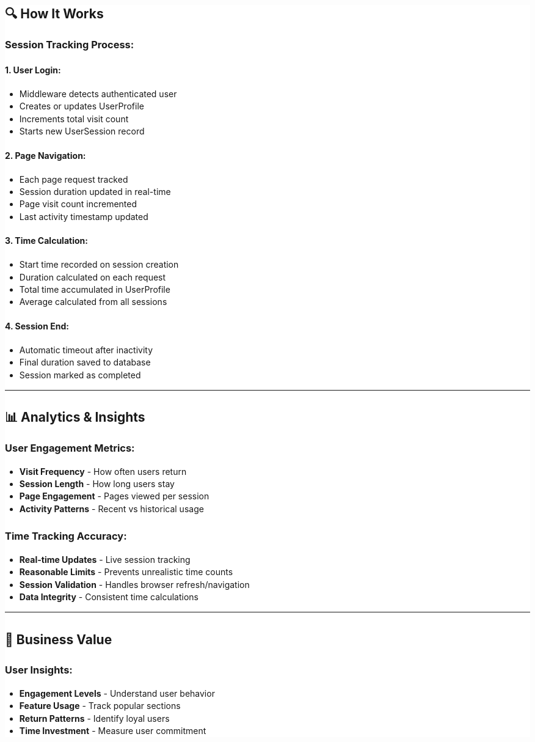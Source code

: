 
## 🔍 **How It Works**

### **Session Tracking Process:**

#### **1. User Login:**
- Middleware detects authenticated user
- Creates or updates UserProfile
- Increments total visit count
- Starts new UserSession record

#### **2. Page Navigation:**
- Each page request tracked
- Session duration updated in real-time
- Page visit count incremented
- Last activity timestamp updated

#### **3. Time Calculation:**
- Start time recorded on session creation
- Duration calculated on each request
- Total time accumulated in UserProfile
- Average calculated from all sessions

#### **4. Session End:**
- Automatic timeout after inactivity
- Final duration saved to database
- Session marked as completed

---

## 📊 **Analytics & Insights**

### **User Engagement Metrics:**
- **Visit Frequency** - How often users return
- **Session Length** - How long users stay
- **Page Engagement** - Pages viewed per session
- **Activity Patterns** - Recent vs historical usage

### **Time Tracking Accuracy:**
- **Real-time Updates** - Live session tracking
- **Reasonable Limits** - Prevents unrealistic time counts
- **Session Validation** - Handles browser refresh/navigation
- **Data Integrity** - Consistent time calculations

---

## 🎯 **Business Value**

### **User Insights:**
- **Engagement Levels** - Understand user behavior
- **Feature Usage** - Track popular sections
- **Return Patterns** - Identify loyal users
- **Time Investment** - Measure user commitment
